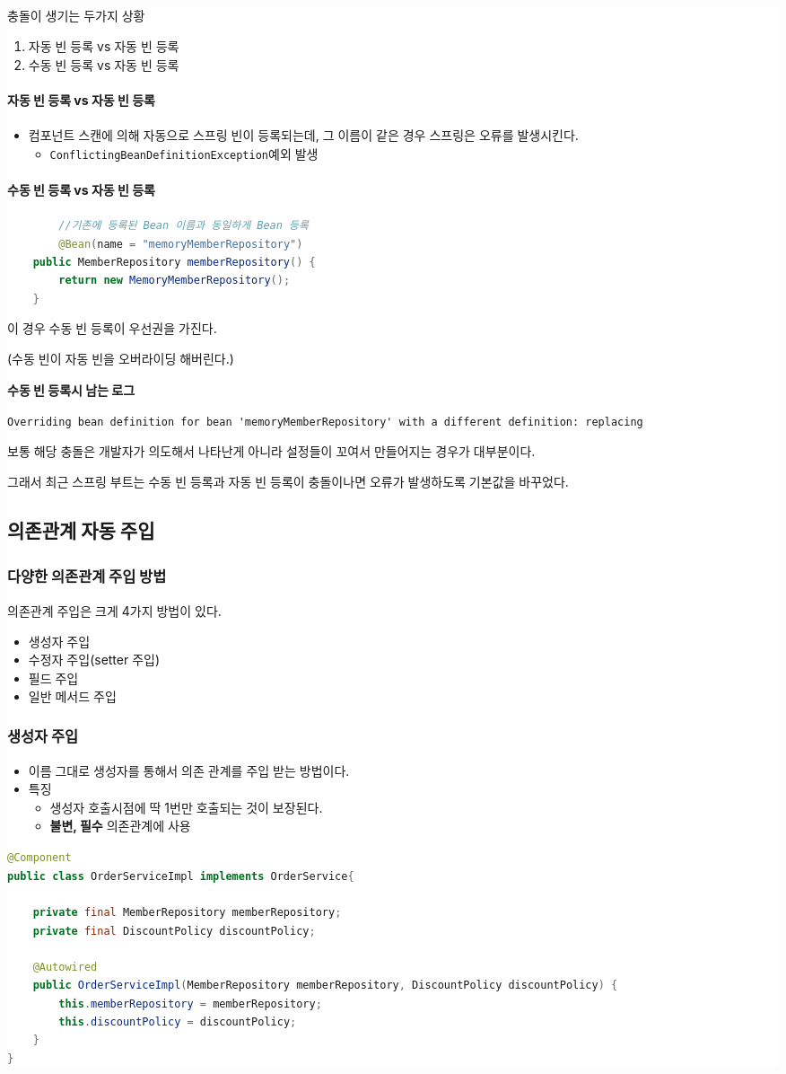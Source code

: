 충돌이 생기는 두가지 상황

1. 자동 빈 등록 vs 자동 빈 등록
2. 수동 빈 등록 vs 자동 빈 등록



#### 자동 빈 등록 vs 자동 빈 등록

- 컴포넌트 스캔에 의해 자동으로 스프링 빈이 등록되는데, 그 이름이 같은 경우 스프링은 오류를 발생시킨다.
  - `ConflictingBeanDefinitionException`예외 발생



#### 수동 빈 등록 vs 자동 빈 등록

~~~java
		//기존에 등록된 Bean 이름과 동일하게 Bean 등록
		@Bean(name = "memoryMemberRepository")
    public MemberRepository memberRepository() {
        return new MemoryMemberRepository();
    }
~~~

이 경우 수동 빈 등록이 우선권을 가진다.

(수동 빈이 자동 빈을 오버라이딩 해버린다.)

**수동 빈 등록시 남는 로그**

~~~tex
Overriding bean definition for bean 'memoryMemberRepository' with a different definition: replacing
~~~

보통 해당 충돌은 개발자가 의도해서 나타난게 아니라 설정들이 꼬여서 만들어지는 경우가 대부분이다. 

그래서 최근 스프링 부트는 수동 빈 등록과 자동 빈 등록이 충돌이나면 오류가 발생하도록 기본값을 바꾸었다.
## 의존관계 자동 주입

### 다양한 의존관계 주입 방법

의존관계 주입은 크게 4가지 방법이 있다.

- 생성자 주입
- 수정자 주입(setter 주입)
- 필드 주입
- 일반 메서드 주입



### 생성자 주입

- 이름 그대로 생성자를 통해서 의존 관계를 주입 받는 방법이다.
- 특징
  - 생성자 호출시점에 딱 1번만 호출되는 것이 보장된다.
  - **불변, 필수** 의존관계에 사용

~~~java
@Component
public class OrderServiceImpl implements OrderService{

    private final MemberRepository memberRepository;
    private final DiscountPolicy discountPolicy;

    @Autowired
    public OrderServiceImpl(MemberRepository memberRepository, DiscountPolicy discountPolicy) {
        this.memberRepository = memberRepository;
        this.discountPolicy = discountPolicy;
    }
}
~~~
